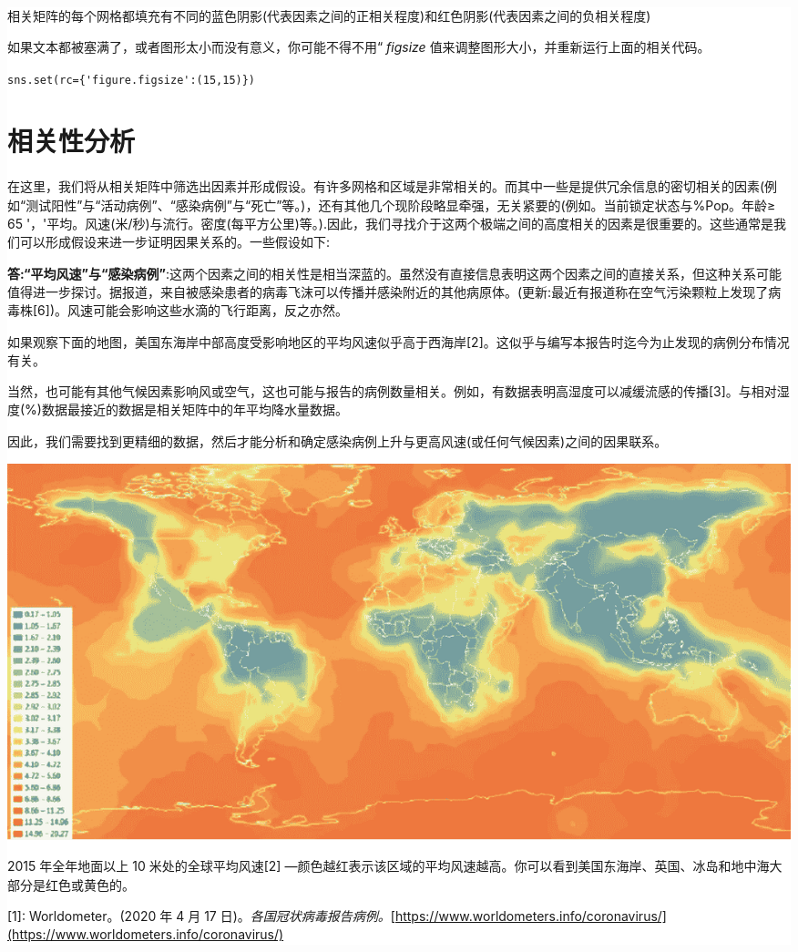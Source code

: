 相关矩阵的每个网格都填充有不同的蓝色阴影(代表因素之间的正相关程度)和红色阴影(代表因素之间的负相关程度)

如果文本都被塞满了，或者图形太小而没有意义，你可能不得不用“ *figsize* 值来调整图形大小，并重新运行上面的相关代码。

```
sns.set(rc={'figure.figsize':(15,15)})
```

# 相关性分析

在这里，我们将从相关矩阵中筛选出因素并形成假设。有许多网格和区域是非常相关的。而其中一些是提供冗余信息的密切相关的因素(例如“测试阳性”与“活动病例”、“感染病例”与“死亡”等。)，还有其他几个现阶段略显牵强，无关紧要的(例如。当前锁定状态与%Pop。年龄≥ 65 '，'平均。风速(米/秒)与流行。密度(每平方公里)等。).因此，我们寻找介于这两个极端之间的高度相关的因素是很重要的。这些通常是我们可以形成假设来进一步证明因果关系的。一些假设如下:

**答:“平均风速”与“感染病例”**:这两个因素之间的相关性是相当深蓝的。虽然没有直接信息表明这两个因素之间的直接关系，但这种关系可能值得进一步探讨。据报道，来自被感染患者的病毒飞沫可以传播并感染附近的其他病原体。(更新:最近有报道称在空气污染颗粒上发现了病毒株[6])。风速可能会影响这些水滴的飞行距离，反之亦然。

如果观察下面的地图，美国东海岸中部高度受影响地区的平均风速似乎高于西海岸[2]。这似乎与编写本报告时迄今为止发现的病例分布情况有关。

当然，也可能有其他气候因素影响风或空气，这也可能与报告的病例数量相关。例如，有数据表明高湿度可以减缓流感的传播[3]。与相对湿度(%)数据最接近的数据是相关矩阵中的年平均降水量数据。

因此，我们需要找到更精细的数据，然后才能分析和确定感染病例上升与更高风速(或任何气候因素)之间的因果联系。

![](img/885742c8c8b1f60bbb7dffe7c0382797.png)

2015 年全年地面以上 10 米处的全球平均风速[2] —颜色越红表示该区域的平均风速越高。你可以看到美国东海岸、英国、冰岛和地中海大部分是红色或黄色的。


[1]: Worldometer。(2020 年 4 月 17 日)。*各国冠状病毒报告病例。*[https://www.worldometers.info/coronavirus/](https://www.worldometers.info/coronavirus/)